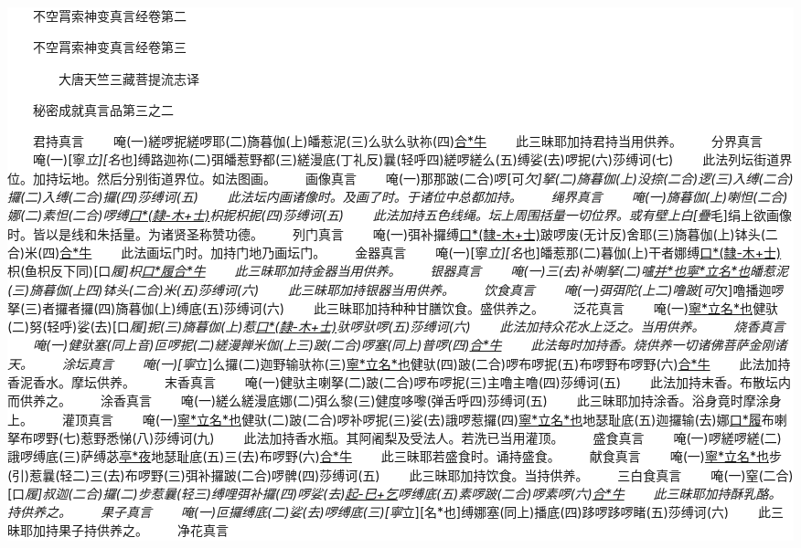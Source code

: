 　　不空罥索神变真言经卷第二



　　不空罥索神变真言经卷第三

　　　　大唐天竺三藏菩提流志译

　　秘密成就真言品第三之二

　　君持真言
　　唵(一)縒啰抳縒啰耶(二)旖暮伽(上)皤惹泥(三)么驮么驮祢(四)[合*牛](五)
　　此三昧耶加持君持当用供养。
　　分界真言
　　唵(一)[寧*立][名*也]缚路迦祢(二)弭皤惹野都(三)縒漫底(丁礼反)曩(轻呼四)縒啰縒么(五)缚娑(去)啰抳(六)莎缚诃(七)
　　此法列坛街道界位。加持坛地。然后分别街道界位。如法图画。
　　画像真言
　　唵(一)那那跛(二合)啰[可*欠]拏(二)旖暮伽(上)没捺(二合)逻(三)入缚(二合)攞(二)入缚(二合)攞(四)莎缚诃(五)
　　此法坛内画诸像时。及画了时。于诸位中总都加持。
　　绳界真言
　　唵(一)旖暮伽(上)喇怛(二合)娜(二)素怛(二合)啰缚[口*(隸-木+士)](三)枳抳枳抳(四)莎缚诃(五)
　　此法加持五色线绳。坛上周围括量一切位界。或有壁上白[疊*毛]绢上欲画像时。皆以是线和朱括量。为诸贤圣称赞功德。
　　列门真言
　　唵(一)弭补攞缚[口*(隸-木+士)](二)跛啰废(无计反)舍耶(三)旖暮伽(上)钵头(二合)米(四)[合*牛](五)
　　此法画坛门时。加持门地乃画坛门。
　　金器真言
　　唵(一)[寧*立][名*也]皤惹那(二)暮伽(上)干者娜缚[口*(隸-木+士)](三)枳(鱼枳反下同)[口*履]枳[口*履](四)[合*牛](五)
　　此三昧耶加持金器当用供养。
　　银器真言
　　唵(一)三(去)补喇拏(二)嚧[并*也](并也反)[寧*立](同上音)[名*也](同上音)皤惹泥(三)旖暮伽(上四)钵头(二合)米(五)莎缚诃(六)
　　此三昧耶加持银器当用供养。
　　饮食真言
　　唵(一)弭弭陀(上二)噜跛[可*欠]噜播迦啰拏(三)者攞者攞(四)旖暮伽(上)缚底(五)莎缚诃(六)
　　此三昧耶加持种种甘膳饮食。盛供养之。
　　泛花真言
　　唵(一)[寧*立](同上音)[名*也](同上音)健驮(二)努(轻呼)娑(去)[口*履]抳(三)旖暮伽(上)惹[口*(隸-木+士)](四)驮啰驮啰(五)莎缚诃(六)
　　此法加持众花水上泛之。当用供养。
　　烧香真言
　　唵(一)健驮塞(同上音)叵啰抳(二)縒漫亸米伽(上三)跛(二合)啰塞(同上)普啰(四)[合*牛](五)
　　此法每时加持香。烧供养一切诸佛菩萨金刚诸天。
　　涂坛真言
　　唵(一)[寧*立]么攞(二)迦野输驮祢(三)[寧*立](同上)[名*也](同上)健驮(四)跛(二合)啰布啰抳(五)布啰野布啰野(六)[合*牛](七)
　　此法加持香泥香水。摩坛供养。
　　末香真言
　　唵(一)健驮主喇拏(二)跛(二合)啰布啰抳(三)主噜主噜(四)莎缚诃(五)
　　此法加持末香。布散坛内而供养之。
　　涂香真言
　　唵(一)縒么縒漫底娜(二)弭么黎(三)健度哆嚟(弹舌呼四)莎缚诃(五)
　　此三昧耶加持涂香。浴身竟时摩涂身上。
　　灌顶真言
　　唵(一)[寧*立](同上音)[名*也](同上音)健驮(二)跛(二合)啰补啰抳(三)娑(去)誐啰惹攞(四)[寧*立](同上)[名*也](同上)地瑟耻底(五)迦攞输(去)娜[口*履](六)布喇拏布啰野(七)惹野悉悌(八)莎缚诃(九)
　　此法加持香水瓶。其阿阇梨及受法人。若洗已当用灌顶。
　　盛食真言
　　唵(一)啰縒啰縒(二)誐啰缚底(三)萨缚苾[亭*夜](亭夜反四)地瑟耻底(五)三(去)布啰野(六)[合*牛](七)
　　此三昧耶若盛食时。诵持盛食。
　　献食真言
　　唵(一)[寧*立](同上)[名*也](同上)步(引)惹曩(轻二)三(去)布啰野(三)弭补攞跛(二合)啰髀(四)莎缚诃(五)
　　此三昧耶加持饮食。当持供养。
　　三白食真言
　　唵(一)窒(二合)[口*履]叔迦(二合)攞(二)步惹曩(轻三)缚哩弭补攞(四)啰娑(去)[起-巳+乞](二合)啰缚底(五)素啰跛(二合)啰素啰(六)[合*牛](七)
　　此三昧耶加持酥乳酪。持供养之。
　　果子真言
　　唵(一)叵攞缚底(二)娑(去)啰缚底(三)[寧*立][名*也]缚娜塞(同上)播底(四)跢啰跢啰睹(五)莎缚诃(六)
　　此三昧耶加持果子持供养之。
　　净花真言